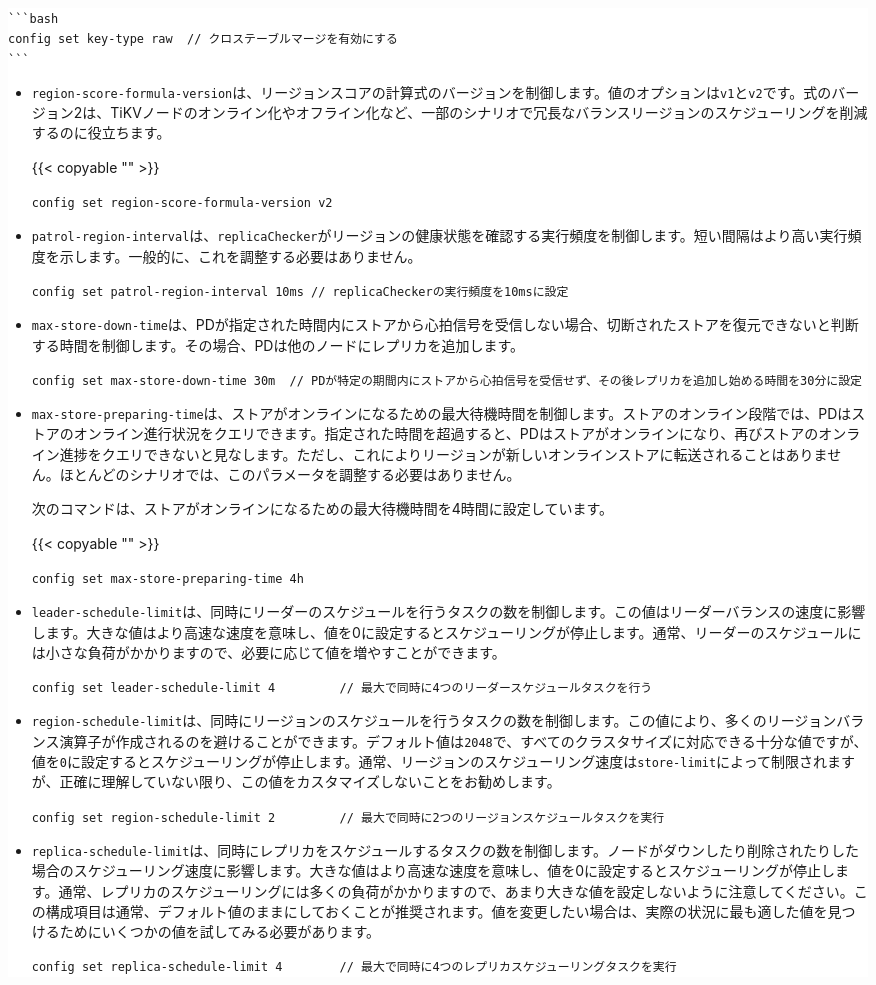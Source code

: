     ```bash
    config set key-type raw  // クロステーブルマージを有効にする
    ```

- `region-score-formula-version`は、リージョンスコアの計算式のバージョンを制御します。値のオプションは`v1`と`v2`です。式のバージョン2は、TiKVノードのオンライン化やオフライン化など、一部のシナリオで冗長なバランスリージョンのスケジューリングを削減するのに役立ちます。

    {{< copyable "" >}}

    ```bash
    config set region-score-formula-version v2
    ```

- `patrol-region-interval`は、`replicaChecker`がリージョンの健康状態を確認する実行頻度を制御します。短い間隔はより高い実行頻度を示します。一般的に、これを調整する必要はありません。

    ```bash
    config set patrol-region-interval 10ms // replicaCheckerの実行頻度を10msに設定
    ```

- `max-store-down-time`は、PDが指定された時間内にストアから心拍信号を受信しない場合、切断されたストアを復元できないと判断する時間を制御します。その場合、PDは他のノードにレプリカを追加します。

    ```bash
    config set max-store-down-time 30m  // PDが特定の期間内にストアから心拍信号を受信せず、その後レプリカを追加し始める時間を30分に設定
    ```

- `max-store-preparing-time`は、ストアがオンラインになるための最大待機時間を制御します。ストアのオンライン段階では、PDはストアのオンライン進行状況をクエリできます。指定された時間を超過すると、PDはストアがオンラインになり、再びストアのオンライン進捗をクエリできないと見なします。ただし、これによりリージョンが新しいオンラインストアに転送されることはありません。ほとんどのシナリオでは、このパラメータを調整する必要はありません。

    次のコマンドは、ストアがオンラインになるための最大待機時間を4時間に設定しています。

    {{< copyable "" >}}

    ```bash
    config set max-store-preparing-time 4h
    ```

- `leader-schedule-limit`は、同時にリーダーのスケジュールを行うタスクの数を制御します。この値はリーダーバランスの速度に影響します。大きな値はより高速な速度を意味し、値を0に設定するとスケジューリングが停止します。通常、リーダーのスケジュールには小さな負荷がかかりますので、必要に応じて値を増やすことができます。

    ```bash
    config set leader-schedule-limit 4         // 最大で同時に4つのリーダースケジュールタスクを行う
    ```

- `region-schedule-limit`は、同時にリージョンのスケジュールを行うタスクの数を制御します。この値により、多くのリージョンバランス演算子が作成されるのを避けることができます。デフォルト値は`2048`で、すべてのクラスタサイズに対応できる十分な値ですが、値を`0`に設定するとスケジューリングが停止します。通常、リージョンのスケジューリング速度は`store-limit`によって制限されますが、正確に理解していない限り、この値をカスタマイズしないことをお勧めします。

    ```bash
    config set region-schedule-limit 2         // 最大で同時に2つのリージョンスケジュールタスクを実行
    ```

- `replica-schedule-limit`は、同時にレプリカをスケジュールするタスクの数を制御します。ノードがダウンしたり削除されたりした場合のスケジューリング速度に影響します。大きな値はより高速な速度を意味し、値を0に設定するとスケジューリングが停止します。通常、レプリカのスケジューリングには多くの負荷がかかりますので、あまり大きな値を設定しないように注意してください。この構成項目は通常、デフォルト値のままにしておくことが推奨されます。値を変更したい場合は、実際の状況に最も適した値を見つけるためにいくつかの値を試してみる必要があります。

    ```bash
    config set replica-schedule-limit 4        // 最大で同時に4つのレプリカスケジューリングタスクを実行
    ```
